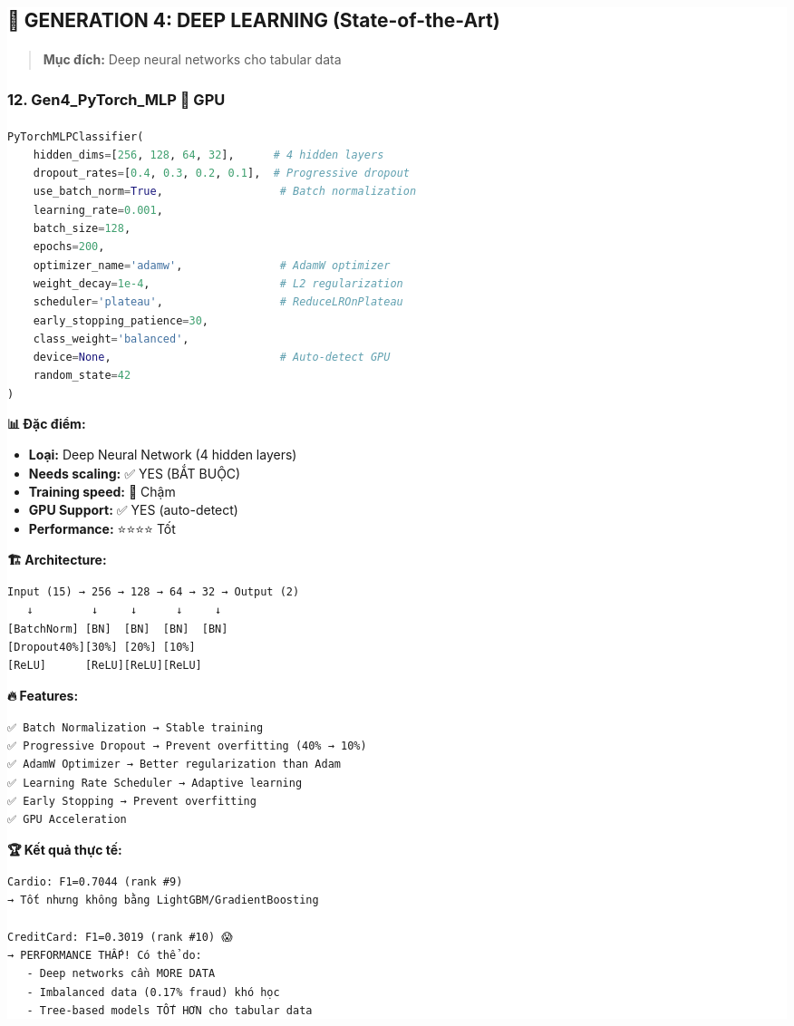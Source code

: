 
## 🎯 GENERATION 4: DEEP LEARNING (State-of-the-Art)

> **Mục đích:** Deep neural networks cho tabular data

### 12. **Gen4_PyTorch_MLP** 🧠 GPU
```python
PyTorchMLPClassifier(
    hidden_dims=[256, 128, 64, 32],      # 4 hidden layers
    dropout_rates=[0.4, 0.3, 0.2, 0.1],  # Progressive dropout
    use_batch_norm=True,                  # Batch normalization
    learning_rate=0.001,
    batch_size=128,
    epochs=200,
    optimizer_name='adamw',               # AdamW optimizer
    weight_decay=1e-4,                    # L2 regularization
    scheduler='plateau',                  # ReduceLROnPlateau
    early_stopping_patience=30,
    class_weight='balanced',
    device=None,                          # Auto-detect GPU
    random_state=42
)
```

**📊 Đặc điểm:**
- **Loại:** Deep Neural Network (4 hidden layers)
- **Needs scaling:** ✅ YES (BẮT BUỘC)
- **Training speed:** 🐌 Chậm
- **GPU Support:** ✅ YES (auto-detect)
- **Performance:** ⭐⭐⭐⭐ Tốt

**🏗️ Architecture:**
```
Input (15) → 256 → 128 → 64 → 32 → Output (2)
   ↓         ↓     ↓      ↓     ↓
[BatchNorm] [BN]  [BN]  [BN]  [BN]
[Dropout40%][30%] [20%] [10%]
[ReLU]      [ReLU][ReLU][ReLU]
```

**🔥 Features:**
```
✅ Batch Normalization → Stable training
✅ Progressive Dropout → Prevent overfitting (40% → 10%)
✅ AdamW Optimizer → Better regularization than Adam
✅ Learning Rate Scheduler → Adaptive learning
✅ Early Stopping → Prevent overfitting
✅ GPU Acceleration
```

**🏆 Kết quả thực tế:**
```
Cardio: F1=0.7044 (rank #9)
→ Tốt nhưng không bằng LightGBM/GradientBoosting

CreditCard: F1=0.3019 (rank #10) 😱
→ PERFORMANCE THẤP! Có thể do:
   - Deep networks cần MORE DATA
   - Imbalanced data (0.17% fraud) khó học
   - Tree-based models TỐT HƠN cho tabular data
```
